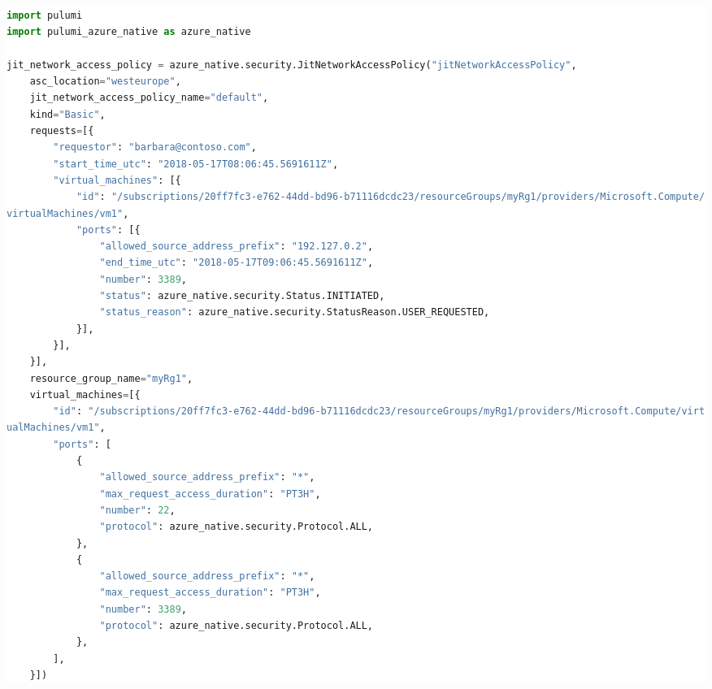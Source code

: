 
</pulumi-choosable>
</div>


<div>
<pulumi-choosable type="language" values="python">


```python
import pulumi
import pulumi_azure_native as azure_native

jit_network_access_policy = azure_native.security.JitNetworkAccessPolicy("jitNetworkAccessPolicy",
    asc_location="westeurope",
    jit_network_access_policy_name="default",
    kind="Basic",
    requests=[{
        "requestor": "barbara@contoso.com",
        "start_time_utc": "2018-05-17T08:06:45.5691611Z",
        "virtual_machines": [{
            "id": "/subscriptions/20ff7fc3-e762-44dd-bd96-b71116dcdc23/resourceGroups/myRg1/providers/Microsoft.Compute/virtualMachines/vm1",
            "ports": [{
                "allowed_source_address_prefix": "192.127.0.2",
                "end_time_utc": "2018-05-17T09:06:45.5691611Z",
                "number": 3389,
                "status": azure_native.security.Status.INITIATED,
                "status_reason": azure_native.security.StatusReason.USER_REQUESTED,
            }],
        }],
    }],
    resource_group_name="myRg1",
    virtual_machines=[{
        "id": "/subscriptions/20ff7fc3-e762-44dd-bd96-b71116dcdc23/resourceGroups/myRg1/providers/Microsoft.Compute/virtualMachines/vm1",
        "ports": [
            {
                "allowed_source_address_prefix": "*",
                "max_request_access_duration": "PT3H",
                "number": 22,
                "protocol": azure_native.security.Protocol.ALL,
            },
            {
                "allowed_source_address_prefix": "*",
                "max_request_access_duration": "PT3H",
                "number": 3389,
                "protocol": azure_native.security.Protocol.ALL,
            },
        ],
    }])

```
